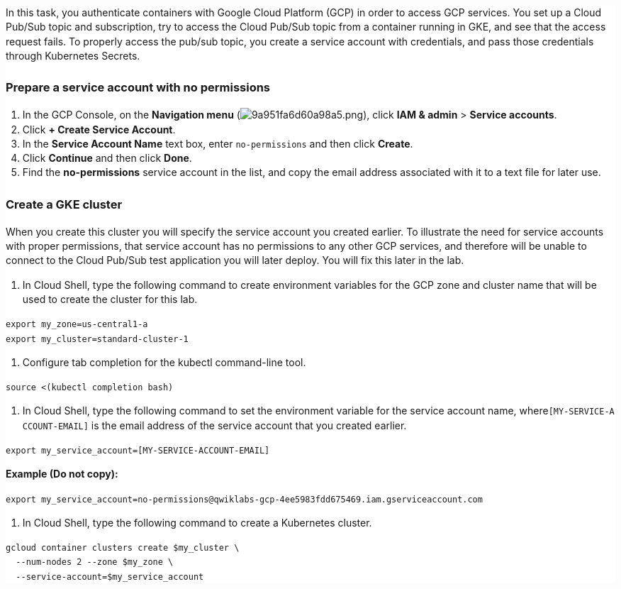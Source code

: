 In this task, you authenticate containers with Google Cloud Platform (GCP) in order to access GCP services. You set up a Cloud Pub/Sub topic and subscription, try to access the Cloud Pub/Sub topic from a container running in GKE, and see that the access request fails. To properly access the pub/sub topic, you create a service account with credentials, and pass those credentials through Kubernetes Secrets.

### **Prepare a service account with no permissions**

1. In the GCP Console, on the **Navigation menu** (![9a951fa6d60a98a5.png](https://cdn.qwiklabs.com/fXo8j8i%2FKJoMkZ7FeHUYU7Vvu2PQfFZtFbLISSnYEaY%3D)), click **IAM & admin** > **Service accounts**.
2. Click **+ Create Service Account**.
3. In the **Service Account Name** text box, enter `no-permissions` and then click **Create**.
4. Click **Continue** and then click **Done**.
5. Find the **no-permissions** service account in the list, and copy the email address associated with it to a text file for later use.

### **Create a GKE cluster**

When you create this cluster you will specify the service account you created earlier. To illustrate the need for service accounts with proper permissions, that service account has no permissions to any other GCP services, and therefore will be unable to connect to the Cloud Pub/Sub test application you will later deploy. You will fix this later in the lab.

1. In Cloud Shell, type the following command to create environment variables for the GCP zone and cluster name that will be used to create the cluster for this lab.

```
export my_zone=us-central1-a
export my_cluster=standard-cluster-1
```

1. Configure tab completion for the kubectl command-line tool.

```
source <(kubectl completion bash)
```

1. In Cloud Shell, type the following command to set the environment variable for the service account name, where`[MY-SERVICE-ACCOUNT-EMAIL]` is the email address of the service account that you created earlier.

```
export my_service_account=[MY-SERVICE-ACCOUNT-EMAIL]
```

**Example (Do not copy):**

```
export my_service_account=no-permissions@qwiklabs-gcp-4ee5983fdd675469.iam.gserviceaccount.com
```

1. In Cloud Shell, type the following command to create a Kubernetes cluster.

```
gcloud container clusters create $my_cluster \
  --num-nodes 2 --zone $my_zone \
  --service-account=$my_service_account
```
